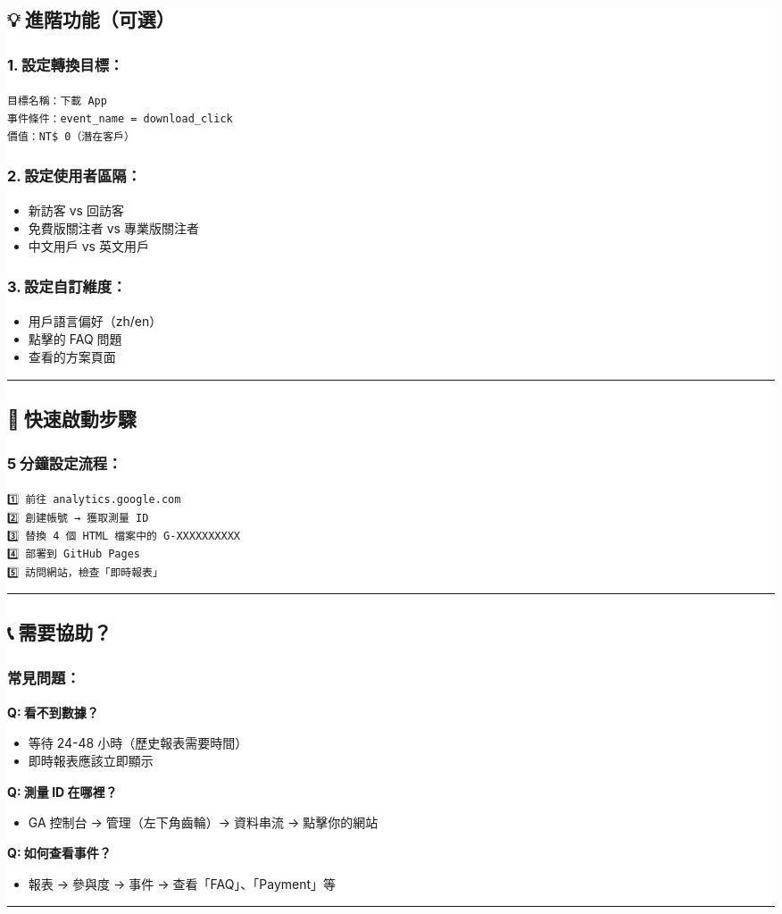 ## 💡 **進階功能（可選）**

### **1. 設定轉換目標：**
```
目標名稱：下載 App
事件條件：event_name = download_click
價值：NT$ 0（潛在客戶）
```

### **2. 設定使用者區隔：**
- 新訪客 vs 回訪客
- 免費版關注者 vs 專業版關注者
- 中文用戶 vs 英文用戶

### **3. 設定自訂維度：**
- 用戶語言偏好（zh/en）
- 點擊的 FAQ 問題
- 查看的方案頁面

---

## 🚀 **快速啟動步驟**

### **5 分鐘設定流程：**

```
1️⃣ 前往 analytics.google.com
2️⃣ 創建帳號 → 獲取測量 ID
3️⃣ 替換 4 個 HTML 檔案中的 G-XXXXXXXXXX
4️⃣ 部署到 GitHub Pages
5️⃣ 訪問網站，檢查「即時報表」
```

---

## 📞 **需要協助？**

### **常見問題：**

**Q: 看不到數據？**
- 等待 24-48 小時（歷史報表需要時間）
- 即時報表應該立即顯示

**Q: 測量 ID 在哪裡？**
- GA 控制台 → 管理（左下角齒輪）→ 資料串流 → 點擊你的網站

**Q: 如何查看事件？**
- 報表 → 參與度 → 事件 → 查看「FAQ」、「Payment」等

---
